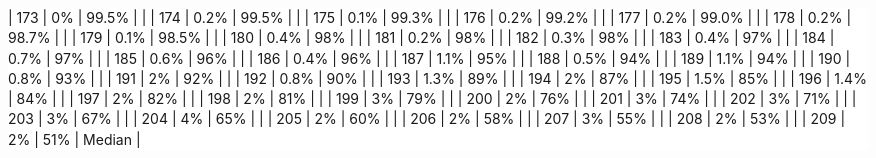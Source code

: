 | 173 | 0% | 99.5% |  |
| 174 | 0.2% | 99.5% |  |
| 175 | 0.1% | 99.3% |  |
| 176 | 0.2% | 99.2% |  |
| 177 | 0.2% | 99.0% |  |
| 178 | 0.2% | 98.7% |  |
| 179 | 0.1% | 98.5% |  |
| 180 | 0.4% | 98% |  |
| 181 | 0.2% | 98% |  |
| 182 | 0.3% | 98% |  |
| 183 | 0.4% | 97% |  |
| 184 | 0.7% | 97% |  |
| 185 | 0.6% | 96% |  |
| 186 | 0.4% | 96% |  |
| 187 | 1.1% | 95% |  |
| 188 | 0.5% | 94% |  |
| 189 | 1.1% | 94% |  |
| 190 | 0.8% | 93% |  |
| 191 | 2% | 92% |  |
| 192 | 0.8% | 90% |  |
| 193 | 1.3% | 89% |  |
| 194 | 2% | 87% |  |
| 195 | 1.5% | 85% |  |
| 196 | 1.4% | 84% |  |
| 197 | 2% | 82% |  |
| 198 | 2% | 81% |  |
| 199 | 3% | 79% |  |
| 200 | 2% | 76% |  |
| 201 | 3% | 74% |  |
| 202 | 3% | 71% |  |
| 203 | 3% | 67% |  |
| 204 | 4% | 65% |  |
| 205 | 2% | 60% |  |
| 206 | 2% | 58% |  |
| 207 | 3% | 55% |  |
| 208 | 2% | 53% |  |
| 209 | 2% | 51% | Median |